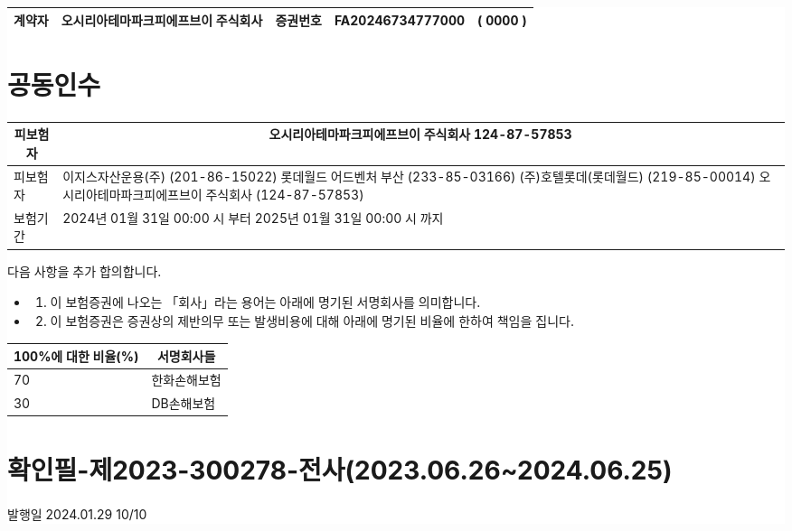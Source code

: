 | 계약자 | 오시리아테마파크피에프브이 주식회사 | 증권번호 | FA20246734777000 | ( 0000 ) |
| --- | --- | --- | --- | --- |


# 공동인수

| 피보험자 | 오시리아테마파크피에프브이 주식회사 124-87-57853 |
| --- | --- |
| 피보험자 | 이지스자산운용(주) (201-86-15022) 롯데월드 어드벤처 부산 (233-85-03166) (주)호텔롯데(롯데월드) (219-85-00014) 오시리아테마파크피에프브이 주식회사 (124-87-57853) |
| 보험기간 | 2024년 01월 31일 00:00 시 부터 2025년 01월 31일 00:00 시 까지 |


다음 사항을 추가 합의합니다.

- 1. 이 보험증권에 나오는 「회사」라는 용어는 아래에 명기된 서명회사를 의미합니다.


- 2. 이 보험증권은 증권상의 제반의무 또는 발생비용에 대해 아래에 명기된 비율에 한하여 책임을 집니다.


| 100%에 대한 비율(%) | 서명회사들 |
| --- | --- |
| 70 | 한화손해보험 |
| 30 | DB손해보험 |


# 확인필-제2023-300278-전사(2023.06.26~2024.06.25)

발행일 2024.01.29 10/10